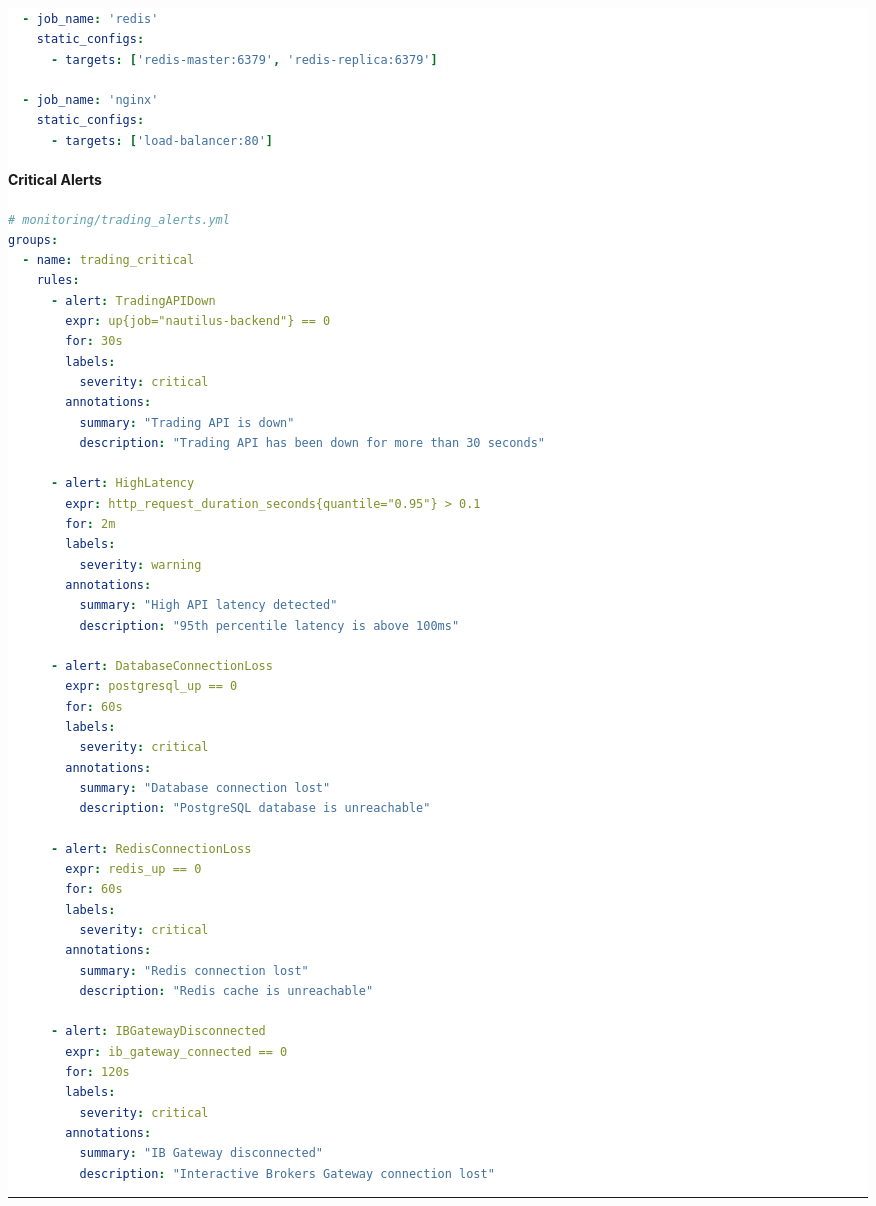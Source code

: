 ```yaml
  - job_name: 'redis'
    static_configs:
      - targets: ['redis-master:6379', 'redis-replica:6379']

  - job_name: 'nginx'
    static_configs:
      - targets: ['load-balancer:80']
```

#### Critical Alerts
```yaml
# monitoring/trading_alerts.yml
groups:
  - name: trading_critical
    rules:
      - alert: TradingAPIDown
        expr: up{job="nautilus-backend"} == 0
        for: 30s
        labels:
          severity: critical
        annotations:
          summary: "Trading API is down"
          description: "Trading API has been down for more than 30 seconds"

      - alert: HighLatency
        expr: http_request_duration_seconds{quantile="0.95"} > 0.1
        for: 2m
        labels:
          severity: warning
        annotations:
          summary: "High API latency detected"
          description: "95th percentile latency is above 100ms"

      - alert: DatabaseConnectionLoss
        expr: postgresql_up == 0
        for: 60s
        labels:
          severity: critical
        annotations:
          summary: "Database connection lost"
          description: "PostgreSQL database is unreachable"

      - alert: RedisConnectionLoss
        expr: redis_up == 0
        for: 60s
        labels:
          severity: critical
        annotations:
          summary: "Redis connection lost"
          description: "Redis cache is unreachable"

      - alert: IBGatewayDisconnected
        expr: ib_gateway_connected == 0
        for: 120s
        labels:
          severity: critical
        annotations:
          summary: "IB Gateway disconnected"
          description: "Interactive Brokers Gateway connection lost"
```

---
